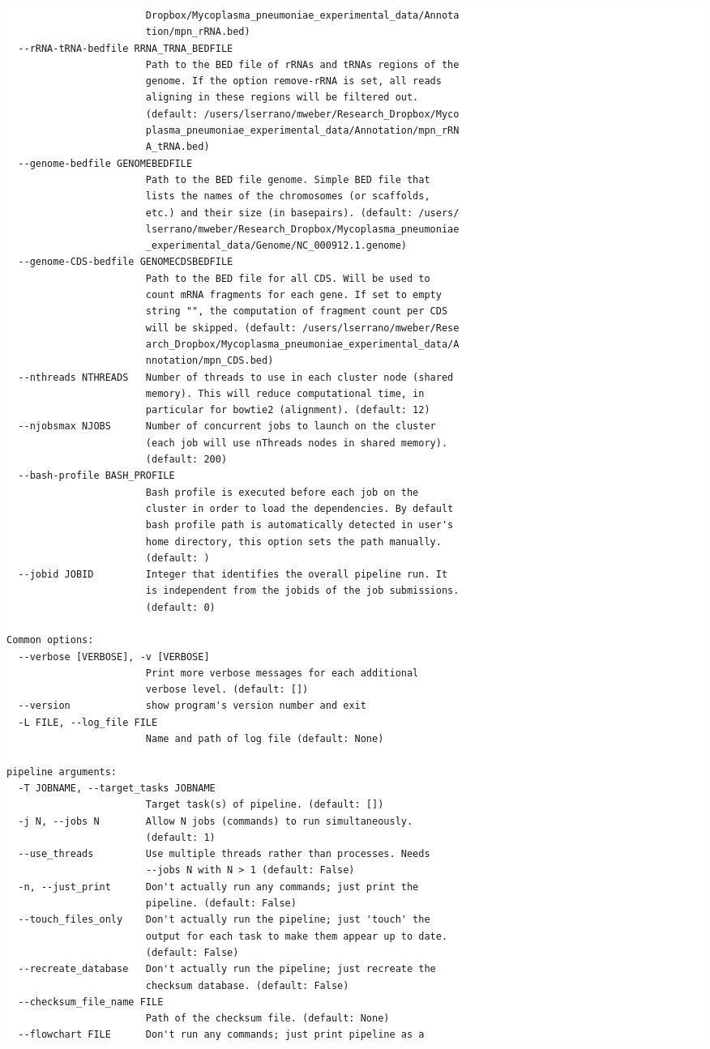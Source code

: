 ```
                        Dropbox/Mycoplasma_pneumoniae_experimental_data/Annota
                        tion/mpn_rRNA.bed)
  --rRNA-tRNA-bedfile RRNA_TRNA_BEDFILE
                        Path to the BED file of rRNAs and tRNAs regions of the
                        genome. If the option remove-rRNA is set, all reads
                        aligning in these regions will be filtered out.
                        (default: /users/lserrano/mweber/Research_Dropbox/Myco
                        plasma_pneumoniae_experimental_data/Annotation/mpn_rRN
                        A_tRNA.bed)
  --genome-bedfile GENOMEBEDFILE
                        Path to the BED file genome. Simple BED file that
                        lists the names of the chromosomes (or scaffolds,
                        etc.) and their size (in basepairs). (default: /users/
                        lserrano/mweber/Research_Dropbox/Mycoplasma_pneumoniae
                        _experimental_data/Genome/NC_000912.1.genome)
  --genome-CDS-bedfile GENOMECDSBEDFILE
                        Path to the BED file for all CDS. Will be used to
                        count mRNA fragments for each gene. If set to empty
                        string "", the computation of fragment count per CDS
                        will be skipped. (default: /users/lserrano/mweber/Rese
                        arch_Dropbox/Mycoplasma_pneumoniae_experimental_data/A
                        nnotation/mpn_CDS.bed)
  --nthreads NTHREADS   Number of threads to use in each cluster node (shared
                        memory). This will reduce computational time, in
                        particular for bowtie2 (alignment). (default: 12)
  --njobsmax NJOBS      Number of concurrent jobs to launch on the cluster
                        (each job will use nThreads nodes in shared memory).
                        (default: 200)
  --bash-profile BASH_PROFILE
                        Bash profile is executed before each job on the
                        cluster in order to load the dependencies. By default
                        bash profile path is automatically detected in user's
                        home directory, this option sets the path manually.
                        (default: )
  --jobid JOBID         Integer that identifies the overall pipeline run. It
                        is independent from the jobids of the job submissions.
                        (default: 0)

Common options:
  --verbose [VERBOSE], -v [VERBOSE]
                        Print more verbose messages for each additional
                        verbose level. (default: [])
  --version             show program's version number and exit
  -L FILE, --log_file FILE
                        Name and path of log file (default: None)

pipeline arguments:
  -T JOBNAME, --target_tasks JOBNAME
                        Target task(s) of pipeline. (default: [])
  -j N, --jobs N        Allow N jobs (commands) to run simultaneously.
                        (default: 1)
  --use_threads         Use multiple threads rather than processes. Needs
                        --jobs N with N > 1 (default: False)
  -n, --just_print      Don't actually run any commands; just print the
                        pipeline. (default: False)
  --touch_files_only    Don't actually run the pipeline; just 'touch' the
                        output for each task to make them appear up to date.
                        (default: False)
  --recreate_database   Don't actually run the pipeline; just recreate the
                        checksum database. (default: False)
  --checksum_file_name FILE
                        Path of the checksum file. (default: None)
  --flowchart FILE      Don't run any commands; just print pipeline as a
```